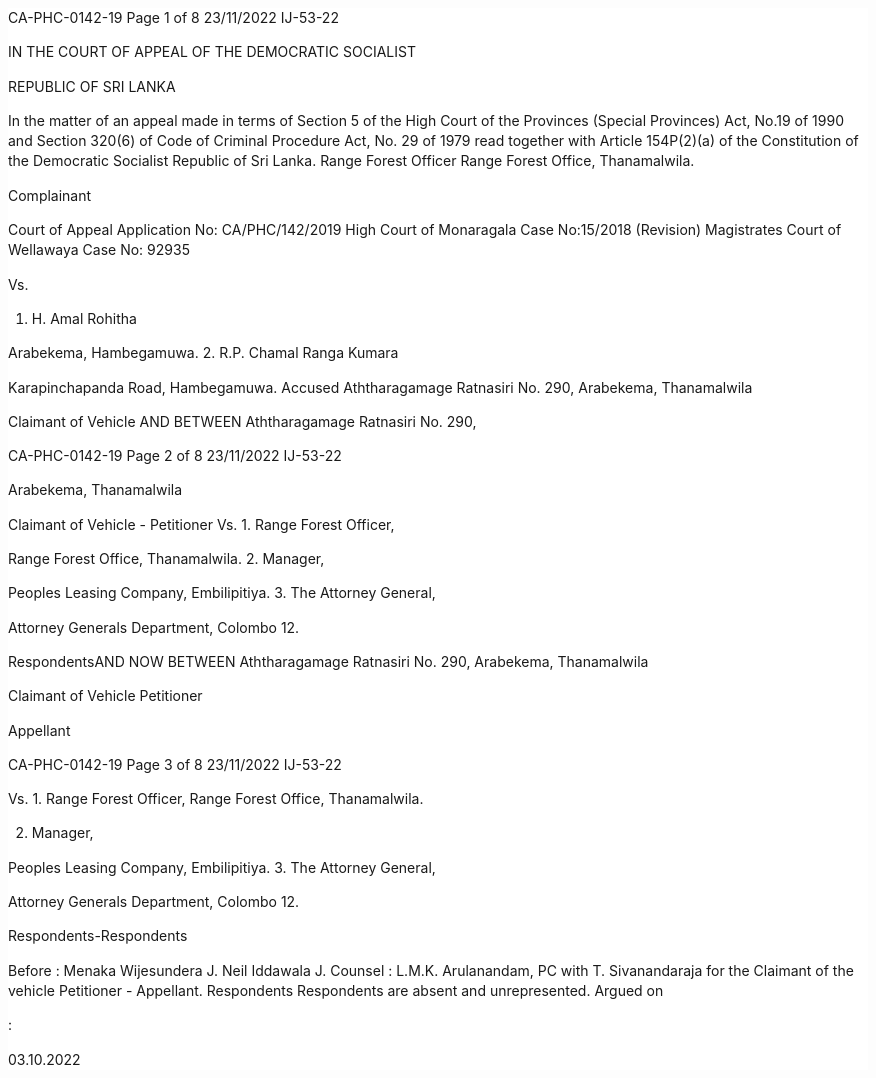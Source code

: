 CA-PHC-0142-19 Page 1 of 8 23/11/2022 IJ-53-22

IN THE COURT OF APPEAL OF THE DEMOCRATIC SOCIALIST

REPUBLIC OF SRI LANKA

In the matter of an appeal made in terms of Section 5 of the High Court of the Provinces (Special Provinces) Act, No.19 of 1990 and Section 320(6) of Code of Criminal Procedure Act, No. 29 of 1979 read together with Article 154P(2)(a) of the Constitution of the Democratic Socialist Republic of Sri Lanka. Range Forest Officer Range Forest Office, Thanamalwila.

Complainant

Court of Appeal Application No: CA/PHC/142/2019 High Court of Monaragala Case No:15/2018 (Revision) Magistrates Court of Wellawaya Case No: 92935

Vs.

1. H. Amal Rohitha

Arabekema, Hambegamuwa. 2. R.P. Chamal Ranga Kumara

Karapinchapanda Road, Hambegamuwa. Accused Aththaragamage Ratnasiri No. 290, Arabekema, Thanamalwila

Claimant of Vehicle AND BETWEEN Aththaragamage Ratnasiri No. 290,

CA-PHC-0142-19 Page 2 of 8 23/11/2022 IJ-53-22

Arabekema, Thanamalwila

Claimant of Vehicle - Petitioner Vs. 1. Range Forest Officer,

Range Forest Office, Thanamalwila. 2. Manager,

Peoples Leasing Company, Embilipitiya. 3. The Attorney General,

Attorney Generals Department, Colombo 12.

RespondentsAND NOW BETWEEN Aththaragamage Ratnasiri No. 290, Arabekema, Thanamalwila

Claimant of Vehicle Petitioner

Appellant

CA-PHC-0142-19 Page 3 of 8 23/11/2022 IJ-53-22

Vs. 1. Range Forest Officer, Range Forest Office, Thanamalwila.

2. Manager,

Peoples Leasing Company, Embilipitiya. 3. The Attorney General,

Attorney Generals Department, Colombo 12.

Respondents-Respondents

Before : Menaka Wijesundera J. Neil Iddawala J. Counsel : L.M.K. Arulanandam, PC with T. Sivanandaraja for the Claimant of the vehicle Petitioner - Appellant. Respondents Respondents are absent and unrepresented. Argued on

:

03.10.2022
